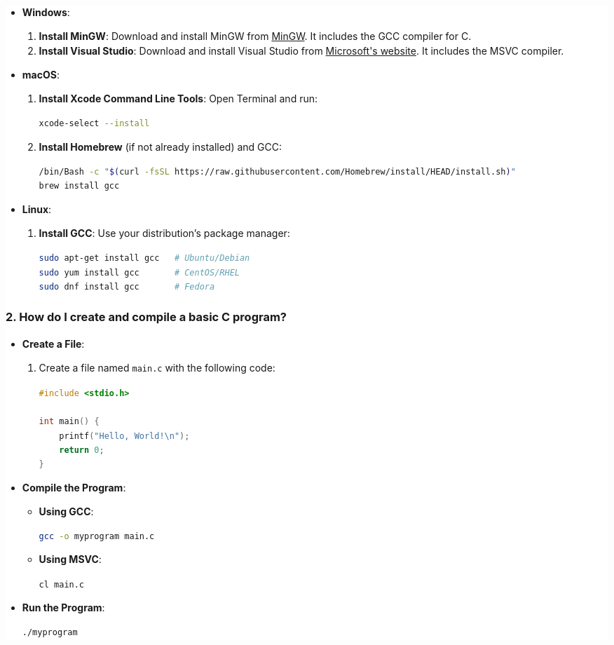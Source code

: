 - **Windows**:
    1. **Install MinGW**: Download and install MinGW from [MinGW](http://www.mingw.org/). It includes the GCC compiler for C.
    2. **Install Visual Studio**: Download and install Visual Studio from [Microsoft's website](https://visualstudio.microsoft.com/). It includes the MSVC compiler.

- **macOS**:
    1. **Install Xcode Command Line Tools**: Open Terminal and run:

       ```bash
       xcode-select --install
       ```

    2. **Install Homebrew** (if not already installed) and GCC:

       ```bash
       /bin/Bash -c "$(curl -fsSL https://raw.githubusercontent.com/Homebrew/install/HEAD/install.sh)"
       brew install gcc
       ```

- **Linux**:
    1. **Install GCC**: Use your distribution’s package manager:

       ```bash
       sudo apt-get install gcc   # Ubuntu/Debian
       sudo yum install gcc       # CentOS/RHEL
       sudo dnf install gcc       # Fedora
       ```

### **2. How do I create and compile a basic C program?**

- **Create a File**:
    1. Create a file named `main.c` with the following code:

       ```c
       #include <stdio.h>
  
       int main() {
           printf("Hello, World!\n");
           return 0;
       }
       ```

- **Compile the Program**:
    - **Using GCC**:
      ```bash
      gcc -o myprogram main.c
      ```

    - **Using MSVC**:
      ```bash
      cl main.c
      ```

- **Run the Program**:
  ```bash
  ./myprogram
  ```
